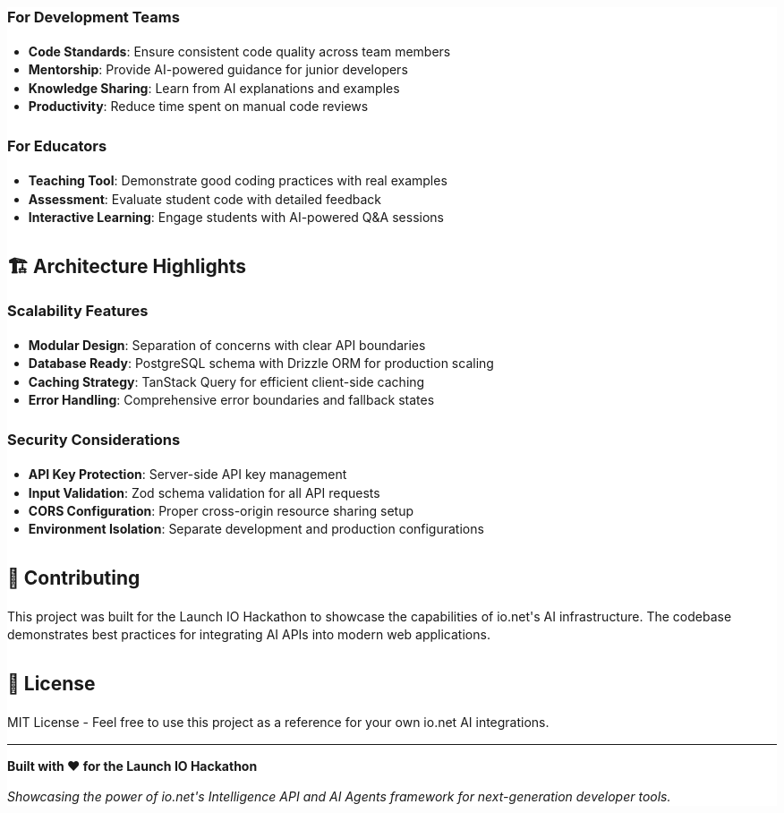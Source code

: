 ### For Development Teams
- **Code Standards**: Ensure consistent code quality across team members
- **Mentorship**: Provide AI-powered guidance for junior developers
- **Knowledge Sharing**: Learn from AI explanations and examples
- **Productivity**: Reduce time spent on manual code reviews

### For Educators
- **Teaching Tool**: Demonstrate good coding practices with real examples
- **Assessment**: Evaluate student code with detailed feedback
- **Interactive Learning**: Engage students with AI-powered Q&A sessions

## 🏗️ Architecture Highlights

### Scalability Features
- **Modular Design**: Separation of concerns with clear API boundaries
- **Database Ready**: PostgreSQL schema with Drizzle ORM for production scaling
- **Caching Strategy**: TanStack Query for efficient client-side caching
- **Error Handling**: Comprehensive error boundaries and fallback states

### Security Considerations
- **API Key Protection**: Server-side API key management
- **Input Validation**: Zod schema validation for all API requests
- **CORS Configuration**: Proper cross-origin resource sharing setup
- **Environment Isolation**: Separate development and production configurations

## 🤝 Contributing

This project was built for the Launch IO Hackathon to showcase the capabilities of io.net's AI infrastructure. The codebase demonstrates best practices for integrating AI APIs into modern web applications.

## 📄 License

MIT License - Feel free to use this project as a reference for your own io.net AI integrations.

---

**Built with ❤️ for the Launch IO Hackathon**

*Showcasing the power of io.net's Intelligence API and AI Agents framework for next-generation developer tools.*